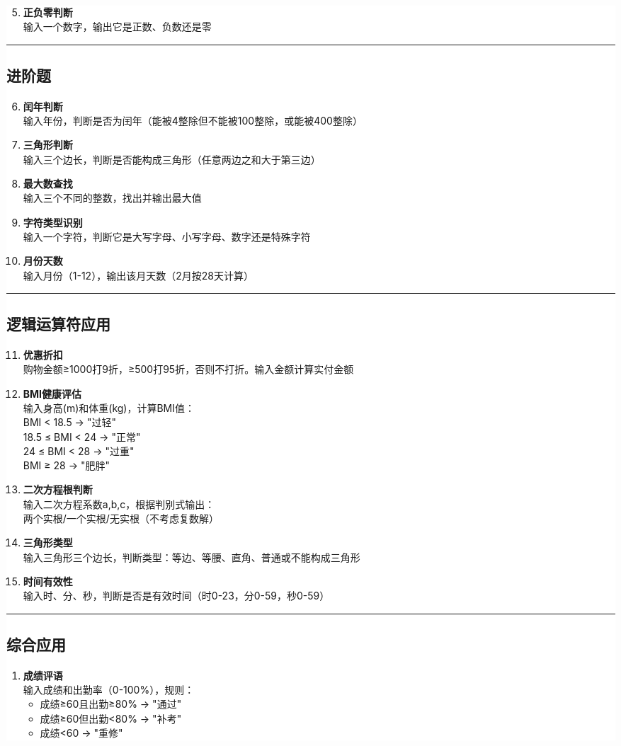 5. **正负零判断**  
   输入一个数字，输出它是正数、负数还是零

---

## **进阶题**
6. **闰年判断**  
   输入年份，判断是否为闰年（能被4整除但不能被100整除，或能被400整除）
   
7. **三角形判断**  
   输入三个边长，判断是否能构成三角形（任意两边之和大于第三边）
   
8. **最大数查找**  
   输入三个不同的整数，找出并输出最大值
   
9. **字符类型识别**  
   输入一个字符，判断它是大写字母、小写字母、数字还是特殊字符
   
10. **月份天数**  
    输入月份（1-12），输出该月天数（2月按28天计算）

---

## **逻辑运算符应用**
11. **优惠折扣**  
    购物金额≥1000打9折，≥500打95折，否则不打折。输入金额计算实付金额
    
12. **BMI健康评估**  
    输入身高(m)和体重(kg)，计算BMI值：  
    BMI < 18.5 → "过轻"  
    18.5 ≤ BMI < 24 → "正常"  
    24 ≤ BMI < 28 → "过重"  
    BMI ≥ 28 → "肥胖"
    
13. **二次方程根判断**  
    输入二次方程系数a,b,c，根据判别式输出：  
    两个实根/一个实根/无实根（不考虑复数解）
    
14. **三角形类型**  
    输入三角形三个边长，判断类型：等边、等腰、直角、普通或不能构成三角形
    
15. **时间有效性**  
    输入时、分、秒，判断是否是有效时间（时0-23，分0-59，秒0-59）

---


## **综合应用**
1.  **成绩评语**  
    输入成绩和出勤率（0-100%），规则：  
    - 成绩≥60且出勤≥80% → "通过"  
    - 成绩≥60但出勤<80% → "补考"  
    - 成绩<60 → "重修"
    